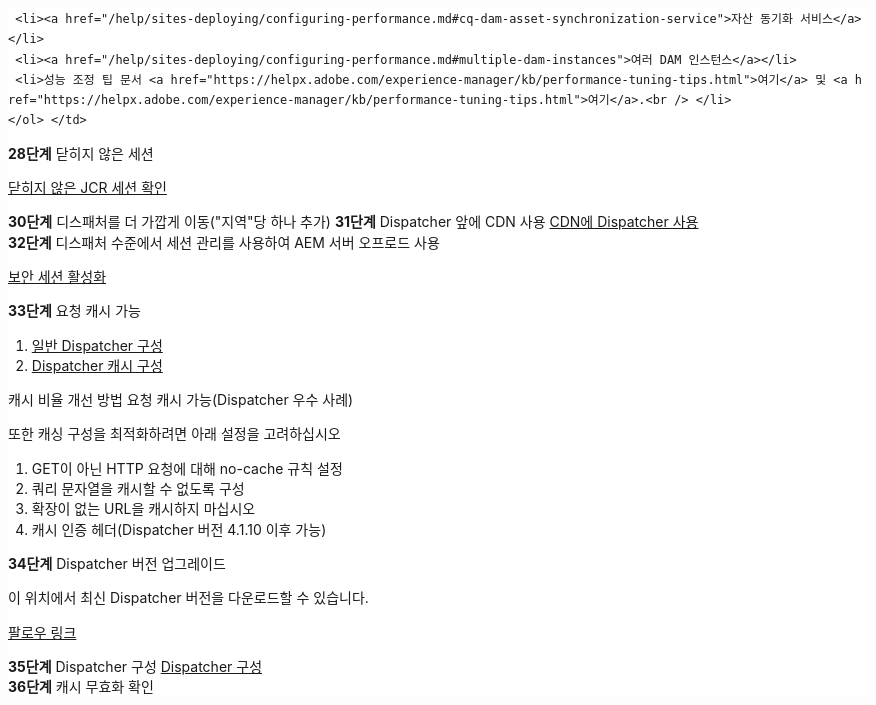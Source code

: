      <li><a href="/help/sites-deploying/configuring-performance.md#cq-dam-asset-synchronization-service">자산 동기화 서비스</a></li>
     <li><a href="/help/sites-deploying/configuring-performance.md#multiple-dam-instances">여러 DAM 인스턴스</a></li>
     <li>성능 조정 팁 문서 <a href="https://helpx.adobe.com/experience-manager/kb/performance-tuning-tips.html">여기</a> 및 <a href="https://helpx.adobe.com/experience-manager/kb/performance-tuning-tips.html">여기</a>.<br /> </li>
    </ol> </td>
  </tr>
  <tr>
   <td><strong>28단계</strong></td>
   <td>닫히지 않은 세션</td>
   <td><p> </p> <p><a href="/help/sites-administering/troubleshoot.md#checking-for-unclosed-jcr-sessions">닫히지 않은 JCR 세션 확인</a></p> <p> </p> </td>
  </tr>
  <tr>
   <td><strong>30단계</strong></td>
   <td>디스패처를 더 가깝게 이동("지역"당 하나 추가)</td>
   <td> </td>
  </tr>
  <tr>
   <td><strong>31단계</strong></td>
   <td>Dispatcher 앞에 CDN 사용</td>
   <td><a href="https://helpx.adobe.com/experience-manager/dispatcher/using/dispatcher.html#using-dispatcher-with-a-cdn">CDN에 Dispatcher 사용</a><br /> </td>
  </tr>
  <tr>
   <td><strong>32단계</strong></td>
   <td>디스패처 수준에서 세션 관리를 사용하여 AEM 서버 오프로드 사용</td>
   <td><p><a href="https://helpx.adobe.com/experience-manager/dispatcher/using/dispatcher-configuration.html#enabling-secure-sessions-sessionmanagement">보안 세션 활성화</a></p> </td>
  </tr>
  <tr>
   <td><strong>33단계</strong></td>
   <td>요청 캐시 가능</td>
   <td>
    <ol>
     <li><a href="https://helpx.adobe.com/experience-manager/dispatcher/using/dispatcher.html">일반 Dispatcher 구성</a></li>
     <li><a href="https://helpx.adobe.com/experience-manager/dispatcher/using/dispatcher-configuration.html#configuring-the-dispatcher-cache-cache">Dispatcher 캐시 구성</a></li>
    </ol> <p>캐시 비율 개선 방법 요청 캐시 가능(Dispatcher 우수 사례)</p> <p>또한 캐싱 구성을 최적화하려면 아래 설정을 고려하십시오<br /> </p>
    <ol>
     <li>GET이 아닌 HTTP 요청에 대해 no-cache 규칙 설정</li>
     <li>쿼리 문자열을 캐시할 수 없도록 구성</li>
     <li>확장이 없는 URL을 캐시하지 마십시오</li>
     <li>캐시 인증 헤더(Dispatcher 버전 4.1.10 이후 가능)</li>
    </ol> </td>
  </tr>
  <tr>
   <td><strong>34단계</strong></td>
   <td>Dispatcher 버전 업그레이드</td>
   <td><p>이 위치에서 최신 Dispatcher 버전을 다운로드할 수 있습니다.</p> <p><a href="https://helpx.adobe.com/experience-manager/dispatcher/release-notes.html">팔로우 링크</a></p> </td>
  </tr>
  <tr>
   <td><strong>35단계</strong></td>
   <td>Dispatcher 구성</td>
   <td><a href="https://helpx.adobe.com/kr/experience-manager/dispatcher/using/dispatcher-configuration.html">Dispatcher 구성</a><br /> </td>
  </tr>
  <tr>
   <td><strong>36단계</strong></td>
   <td>캐시 무효화 확인</td>